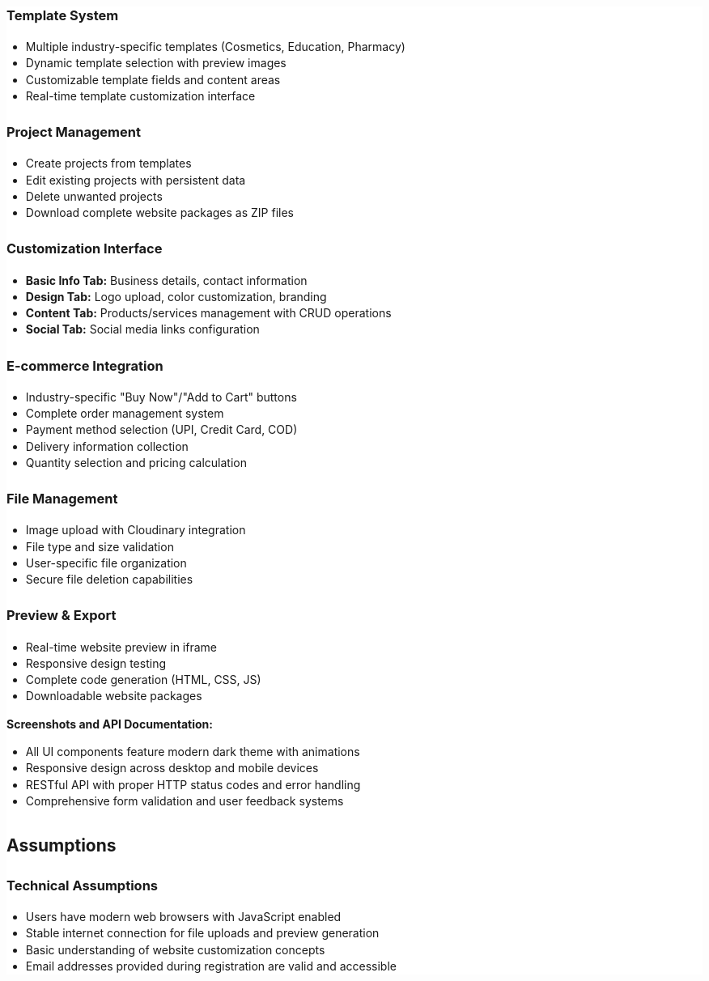 ### Template System
- Multiple industry-specific templates (Cosmetics, Education, Pharmacy)
- Dynamic template selection with preview images
- Customizable template fields and content areas
- Real-time template customization interface

### Project Management
- Create projects from templates
- Edit existing projects with persistent data
- Delete unwanted projects
- Download complete website packages as ZIP files

### Customization Interface
- **Basic Info Tab:** Business details, contact information
- **Design Tab:** Logo upload, color customization, branding
- **Content Tab:** Products/services management with CRUD operations
- **Social Tab:** Social media links configuration

### E-commerce Integration
- Industry-specific "Buy Now"/"Add to Cart" buttons
- Complete order management system
- Payment method selection (UPI, Credit Card, COD)
- Delivery information collection
- Quantity selection and pricing calculation

### File Management
- Image upload with Cloudinary integration
- File type and size validation
- User-specific file organization
- Secure file deletion capabilities

### Preview & Export
- Real-time website preview in iframe
- Responsive design testing
- Complete code generation (HTML, CSS, JS)
- Downloadable website packages

**Screenshots and API Documentation:**
- All UI components feature modern dark theme with animations
- Responsive design across desktop and mobile devices
- RESTful API with proper HTTP status codes and error handling
- Comprehensive form validation and user feedback systems

## Assumptions

### Technical Assumptions
- Users have modern web browsers with JavaScript enabled
- Stable internet connection for file uploads and preview generation
- Basic understanding of website customization concepts
- Email addresses provided during registration are valid and accessible
